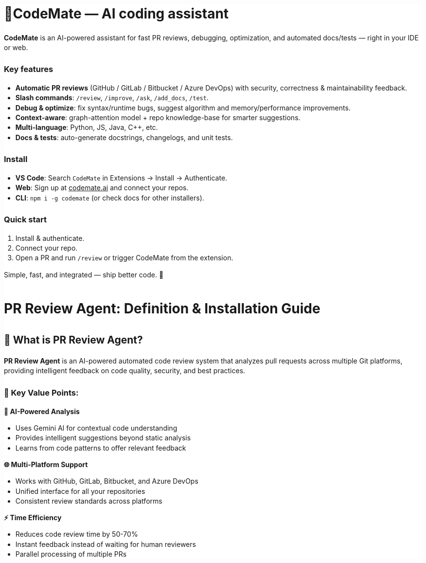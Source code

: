 # 🚀CodeMate — AI coding assistant

**CodeMate** is an AI-powered assistant for fast PR reviews, debugging, optimization, and automated docs/tests — right in your IDE or web.

### Key features

* **Automatic PR reviews** (GitHub / GitLab / Bitbucket / Azure DevOps) with security, correctness & maintainability feedback.
* **Slash commands**: `/review`, `/improve`, `/ask`, `/add_docs`, `/test`.
* **Debug & optimize**: fix syntax/runtime bugs, suggest algorithm and memory/performance improvements.
* **Context-aware**: graph-attention model + repo knowledge-base for smarter suggestions.
* **Multi-language**: Python, JS, Java, C++, etc.
* **Docs & tests**: auto-generate docstrings, changelogs, and unit tests.

### Install

* **VS Code**: Search `CodeMate` in Extensions → Install → Authenticate.
* **Web**: Sign up at [codemate.ai](https://codemate.ai) and connect your repos.
* **CLI**: `npm i -g codemate` (or check docs for other installers).

### Quick start

1. Install & authenticate.
2. Connect your repo.
3. Open a PR and run `/review` or trigger CodeMate from the extension.

Simple, fast, and integrated — ship better code. 🚀

# PR Review Agent: Definition & Installation Guide

## 🎯 What is PR Review Agent?

**PR Review Agent** is an AI-powered automated code review system that analyzes pull requests across multiple Git platforms, providing intelligent feedback on code quality, security, and best practices.

### 🔑 Key Value Points:

**🤖 AI-Powered Analysis**
- Uses Gemini AI for contextual code understanding
- Provides intelligent suggestions beyond static analysis
- Learns from code patterns to offer relevant feedback

**🌐 Multi-Platform Support**
- Works with GitHub, GitLab, Bitbucket, and Azure DevOps
- Unified interface for all your repositories
- Consistent review standards across platforms

**⚡ Time Efficiency**
- Reduces code review time by 50-70%
- Instant feedback instead of waiting for human reviewers
- Parallel processing of multiple PRs
